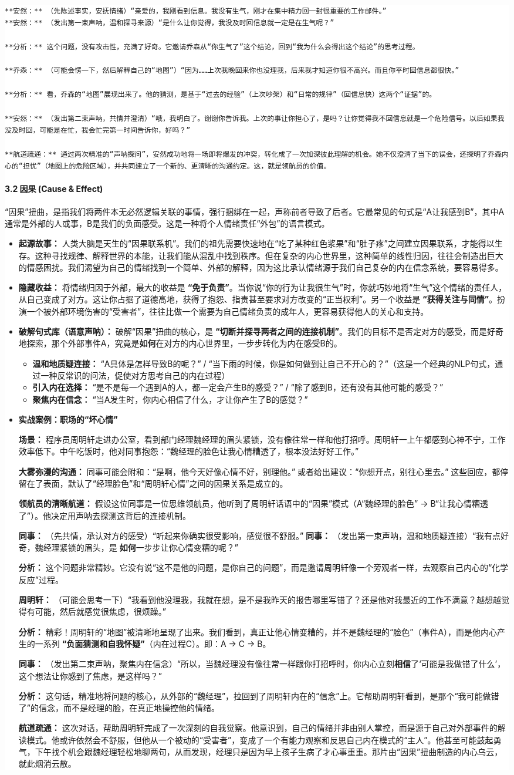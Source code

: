     **安然：** （先陈述事实，安抚情绪）“亲爱的，我刚看到信息。我没有生气，刚才在集中精力回一封很重要的工作邮件。”
    **安然：** （发出第一束声呐，温和探寻来源）“是什么让你觉得，我没及时回信息就一定是在生气呢？”

    **分析：** 这个问题，没有攻击性，充满了好奇。它邀请乔森从“你生气了”这个结论，回到“我为什么会得出这个结论”的思考过程。

    **乔森：** （可能会愣一下，然后解释自己的“地图”）“因为……上次我晚回来你也没理我，后来我才知道你很不高兴。而且你平时回信息都很快。”

    **分析：** 看，乔森的“地图”展现出来了。他的猜测，是基于“过去的经验”（上次吵架）和“日常的规律”（回信息快）这两个“证据”的。

    **安然：** （发出第二束声呐，共情并澄清）“哦，我明白了。谢谢你告诉我。上次的事让你担心了，是吗？让你觉得我不回信息就是一个危险信号。以后如果我没及时回，可能是在忙，我会忙完第一时间告诉你，好吗？”

    **航道疏通：** 通过两次精准的“声呐探问”，安然成功地将一场即将爆发的冲突，转化成了一次加深彼此理解的机会。她不仅澄清了当下的误会，还探明了乔森内心的“担忧”（地图上的危险区域），并共同建立了一个新的、更清晰的沟通约定。这，就是领航员的价值。

#### **3.2 因果 (Cause & Effect)**

“因果”扭曲，是指我们将两件本无必然逻辑关联的事情，强行捆绑在一起，声称前者导致了后者。它最常见的句式是“A让我感到B”，其中A通常是外部的人或事，B是我们的负面感受。这是一种将个人情绪责任“外包”的语言模式。

*   **起源故事：**
    人类大脑是天生的“因果联系机”。我们的祖先需要快速地在“吃了某种红色浆果”和“肚子疼”之间建立因果联系，才能得以生存。这种寻找规律、解释世界的本能，让我们能从混乱中找到秩序。但在复杂的内心世界里，这种简单的线性归因，往往会制造出巨大的情感困扰。我们渴望为自己的情绪找到一个简单、外部的解释，因为这比承认情绪源于我们自己复杂的内在信念系统，要容易得多。

*   **隐藏收益：**
    将情绪归因于外部，最大的收益是 **“免于负责”**。当你说“你的行为让我很生气”时，你就巧妙地将“生气”这个情绪的责任人，从自己变成了对方。这让你占据了道德高地，获得了抱怨、指责甚至要求对方改变的“正当权利”。另一个收益是 **“获得关注与同情”**。扮演一个被外部环境伤害的“受害者”，往往比做一个需要为自己情绪负责的成年人，更容易获得他人的关心和支持。

*   **破解句式库（语意声呐）：**
    破解“因果”扭曲的核心，是 **“切断并探寻两者之间的连接机制”**。我们的目标不是否定对方的感受，而是好奇地探索，那个外部事件A，究竟是**如何**在对方的内心世界里，一步步转化为内在感受B的。

    *   **温和地质疑连接：** “A具体是怎样导致B的呢？” / “当下雨的时候，你是如何做到让自己不开心的？”（这是一个经典的NLP句式，通过一种反常识的问法，促使对方思考自己的内在过程）
    *   **引入内在选择：** “是不是每一个遇到A的人，都一定会产生B的感受？” / “除了感到B，还有没有其他可能的感受？”
    *   **聚焦内在信念：** “当A发生时，你内心相信了什么，才让你产生了B的感觉？”

*   **实战案例：职场的“坏心情”**

    **场景：** 程序员周明轩走进办公室，看到部门经理魏经理的眉头紧锁，没有像往常一样和他打招呼。周明轩一上午都感到心神不宁，工作效率低下。中午吃饭时，他对同事抱怨：“魏经理的脸色让我心情糟透了，根本没法好好工作。”

    **大雾弥漫的沟通：**
    同事可能会附和：“是啊，他今天好像心情不好，别理他。” 或者给出建议：“你想开点，别往心里去。” 这些回应，都停留在了表面，默认了“经理脸色”和“周明轩心情”之间的因果关系是成立的。

    **领航员的清晰航道：**
    假设这位同事是一位思维领航员，他听到了周明轩话语中的“因果”模式（A“魏经理的脸色” -> B“让我心情糟透了”）。他决定用声呐去探测这背后的连接机制。

    **同事：** （先共情，承认对方的感受）“听起来你确实很受影响，感觉很不舒服。”
    **同事：** （发出第一束声呐，温和地质疑连接）“我有点好奇，魏经理紧锁的眉头，是 **如何**一步步让你心情变糟的呢？”

    **分析：** 这个问题非常精妙。它没有说“这不是他的问题，是你自己的问题”，而是邀请周明轩像一个旁观者一样，去观察自己内心的“化学反应”过程。

    **周明轩：** （可能会思考一下）“我看到他没理我，我就在想，是不是我昨天的报告哪里写错了？还是他对我最近的工作不满意？越想越觉得有可能，然后就感觉很焦虑，很烦躁。”

    **分析：** 精彩！周明轩的“地图”被清晰地呈现了出来。我们看到，真正让他心情变糟的，并不是魏经理的“脸色”（事件A），而是他内心产生的一系列 **“负面猜测和自我怀疑”**（内在过程C）。即：A -> C -> B。

    **同事：** （发出第二束声呐，聚焦内在信念）“所以，当魏经理没有像往常一样跟你打招呼时，你内心立刻**相信**了‘可能是我做错了什么’，这个想法让你感到了焦虑，是这样吗？”

    **分析：** 这句话，精准地将问题的核心，从外部的“魏经理”，拉回到了周明轩内在的“信念”上。它帮助周明轩看到，是那个“我可能做错了”的信念，而不是经理的脸，在真正地操控他的情绪。

    **航道疏通：** 这次对话，帮助周明轩完成了一次深刻的自我觉察。他意识到，自己的情绪并非由别人掌控，而是源于自己对外部事件的解读模式。他或许依然会不舒服，但他从一个被动的“受害者”，变成了一个有能力观察和反思自己内在模式的“主人”。他甚至可能鼓起勇气，下午找个机会跟魏经理轻松地聊两句，从而发现，经理只是因为早上孩子生病了才心事重重。那片由“因果”扭曲制造的内心乌云，就此烟消云散。
